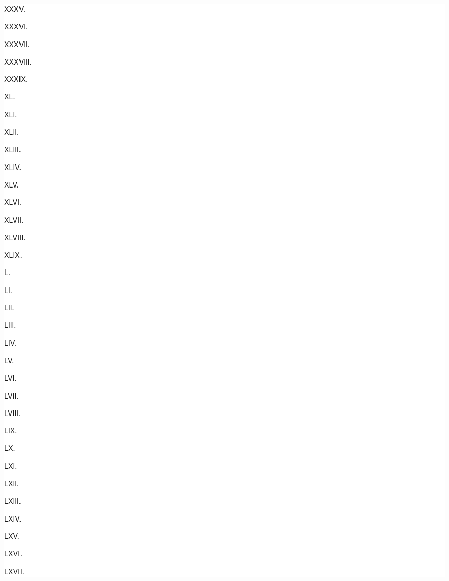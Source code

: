 XXXV.

XXXVI.

XXXVII.

XXXVIII.

XXXIX.

XL.

XLI.

XLII.

XLIII.

XLIV.

XLV.

XLVI.

XLVII.

XLVIII.

XLIX.

L.

LI.

LII.

LIII.

LIV.

LV.

LVI.

LVII.

LVIII.

LIX.

LX.

LXI.

LXII.

LXIII.

LXIV.

LXV.

LXVI.

LXVII.
